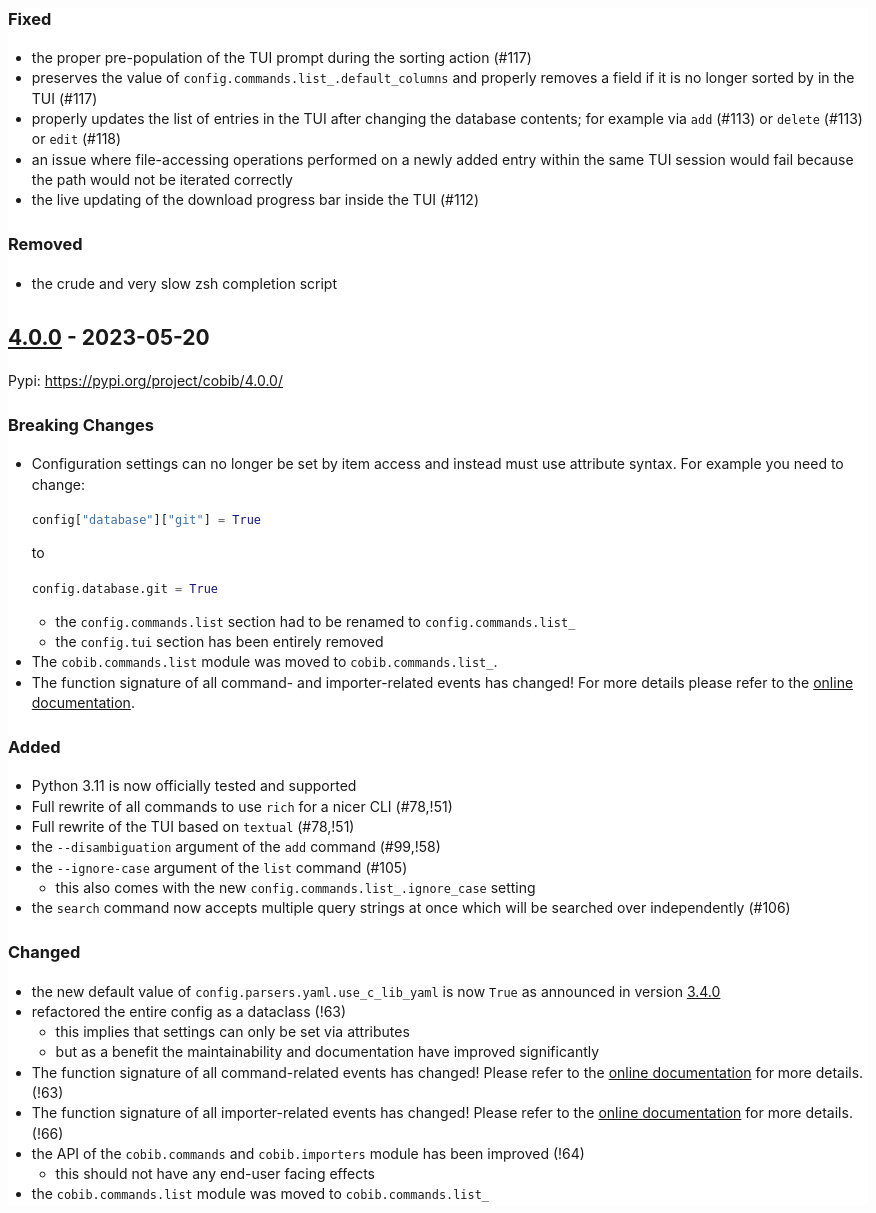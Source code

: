 ### Fixed
- the proper pre-population of the TUI prompt during the sorting action (#117)
- preserves the value of `config.commands.list_.default_columns` and
  properly removes a field if it is no longer sorted by in the TUI (#117)
- properly updates the list of entries in the TUI after changing the database contents;
  for example via `add` (#113) or `delete` (#113) or `edit` (#118)
- an issue where file-accessing operations performed on a newly added entry within
  the same TUI session would fail because the path would not be iterated correctly
- the live updating of the download progress bar inside the TUI (#112)

### Removed
- the crude and very slow zsh completion script


## [4.0.0] - 2023-05-20

Pypi: https://pypi.org/project/cobib/4.0.0/

### **Breaking Changes**
- Configuration settings can no longer be set by item access and instead must
  use attribute syntax. For example you need to change:
  ```python
  config["database"]["git"] = True
  ```
  to
  ```python
  config.database.git = True
  ```
  - the `config.commands.list` section had to be renamed to `config.commands.list_`
  - the `config.tui` section has been entirely removed
- The `cobib.commands.list` module was moved to `cobib.commands.list_`.
- The function signature of all command- and importer-related events has changed!
  For more details please refer to the
  [online documentation](https://cobib.gitlab.io/cobib/cobib/config/event.html).

### Added
- Python 3.11 is now officially tested and supported
- Full rewrite of all commands to use `rich` for a nicer CLI (#78,!51)
- Full rewrite of the TUI based on `textual` (#78,!51)
- the `--disambiguation` argument of the `add` command (#99,!58)
- the `--ignore-case` argument of the `list` command (#105)
  - this also comes with the new `config.commands.list_.ignore_case` setting
- the `search` command now accepts multiple query strings at once which will be
  searched over independently (#106)

### Changed
- the new default value of `config.parsers.yaml.use_c_lib_yaml` is now `True` as announced in version [3.4.0]
- refactored the entire config as a dataclass (!63)
  - this implies that settings can only be set via attributes
  - but as a benefit the maintainability and documentation have improved significantly
- The function signature of all command-related events has changed! Please refer to the
  [online documentation](https://cobib.gitlab.io/cobib/cobib/config/event.html)
  for more details. (!63)
- The function signature of all importer-related events has changed! Please refer to the
  [online documentation](https://cobib.gitlab.io/cobib/cobib/config/event.html)
  for more details. (!66)
- the API of the `cobib.commands` and `cobib.importers` module has been improved (!64)
  - this should not have any end-user facing effects
- the `cobib.commands.list` module was moved to `cobib.commands.list_`


[rich]: https://github.com/Textualize/rich
[textual]: https://github.com/Textualize/textual
[Unreleased]: https://gitlab.com/cobib/cobib/-/compare/v4.5.0...master
[4.5.0]: https://gitlab.com/cobib/cobib/-/tags/v4.5.0
[4.4.0]: https://gitlab.com/cobib/cobib/-/tags/v4.4.0
[4.3.1]: https://gitlab.com/cobib/cobib/-/tags/v4.3.1
[4.3.0]: https://gitlab.com/cobib/cobib/-/tags/v4.3.0
[4.2.0]: https://gitlab.com/cobib/cobib/-/tags/v4.2.0
[4.1.0]: https://gitlab.com/cobib/cobib/-/tags/v4.1.0
[4.0.0]: https://gitlab.com/cobib/cobib/-/tags/v4.0.0
[3.5.5]: https://gitlab.com/cobib/cobib/-/tags/v3.5.5
[3.5.4]: https://gitlab.com/cobib/cobib/-/tags/v3.5.4
[3.5.3]: https://gitlab.com/cobib/cobib/-/tags/v3.5.3
[3.5.2]: https://gitlab.com/cobib/cobib/-/tags/v3.5.2
[3.5.1]: https://gitlab.com/cobib/cobib/-/tags/v3.5.1
[3.5.0]: https://gitlab.com/cobib/cobib/-/tags/v3.5.0
[3.4.0]: https://gitlab.com/cobib/cobib/-/tags/v3.4.0
[3.3.2]: https://gitlab.com/cobib/cobib/-/tags/v3.3.2
[3.3.1]: https://gitlab.com/cobib/cobib/-/tags/v3.3.1
[3.3.0]: https://gitlab.com/cobib/cobib/-/tags/v3.3.0
[3.2.1]: https://gitlab.com/cobib/cobib/-/tags/v3.2.1
[3.2.0]: https://gitlab.com/cobib/cobib/-/tags/v3.2.0
[3.1.1]: https://gitlab.com/cobib/cobib/-/tags/v3.1.1
[3.1.0]: https://gitlab.com/cobib/cobib/-/tags/v3.1.0
[3.0.0]: https://gitlab.com/cobib/cobib/-/tags/v3.0.0
[2.6.1]: https://gitlab.com/cobib/cobib/-/tags/v2.6.1
[2.6.0]: https://gitlab.com/cobib/cobib/-/tags/v2.6.0
[2.5.0]: https://gitlab.com/cobib/cobib/-/tags/v2.5.0
[2.4.1]: https://gitlab.com/cobib/cobib/-/tags/v2.4.1
[2.4.0]: https://gitlab.com/cobib/cobib/-/tags/v2.4.0
[2.3.4]: https://gitlab.com/cobib/cobib/-/tags/v2.3.4
[2.3.3]: https://gitlab.com/cobib/cobib/-/tags/v2.3.3
[2.3.2]: https://gitlab.com/cobib/cobib/-/tags/v2.3.2
[2.3.1]: https://gitlab.com/cobib/cobib/-/tags/v2.3.1
[2.3.0]: https://gitlab.com/cobib/cobib/-/tags/v2.3.0
[2.2.2]: https://gitlab.com/cobib/cobib/-/tags/v2.2.2
[2.2.1]: https://gitlab.com/cobib/cobib/-/tags/v2.2.1
[2.2.0]: https://gitlab.com/cobib/cobib/-/tags/v2.2.0
[2.1.0]: https://gitlab.com/cobib/cobib/-/tags/v2.1.0
[2.0.0]: https://gitlab.com/cobib/cobib/-/tags/v2.0.0
[2.0.0b4]: https://gitlab.com/cobib/cobib/-/tags/v2.0.0b4
[2.0.0b3]: https://gitlab.com/cobib/cobib/-/tags/v2.0.0b3
[2.0.0b2]: https://gitlab.com/cobib/cobib/-/tags/v2.0.0b2
[2.0.0b1]: https://gitlab.com/cobib/cobib/-/tags/v2.0.0b1
[2.0.0b0]: https://gitlab.com/cobib/cobib/-/tags/v2.0.0b0
[2.0.0a2]: https://gitlab.com/cobib/cobib/-/tags/v2.0.0a2
[2.0.0a1]: https://gitlab.com/cobib/cobib/-/tags/v2.0.0a1
[1.1.0]: https://gitlab.com/cobib/cobib/-/tags/v1.1.0
[1.0.2]: https://gitlab.com/cobib/cobib/-/tags/v1.0.2
[1.0.1]: https://gitlab.com/cobib/cobib/-/tags/v1.0.1
[1.0.0]: https://gitlab.com/cobib/cobib/-/tags/v1.0.0
[0.2]: https://gitlab.com/cobib/cobib/-/tags/v0.2
[0.1]: https://gitlab.com/cobib/cobib/-/tags/v0.1